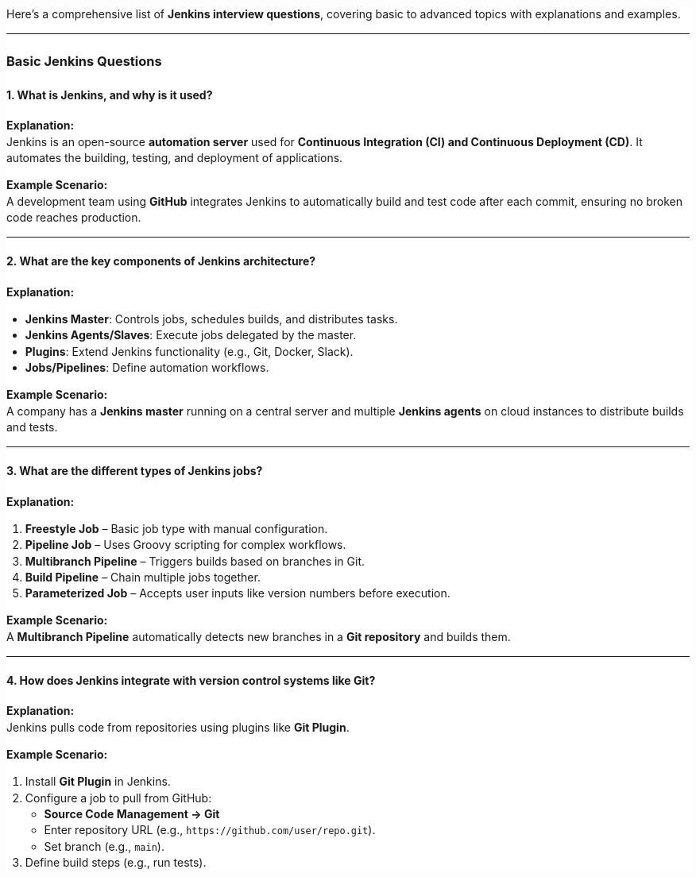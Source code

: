Here’s a comprehensive list of **Jenkins interview questions**, covering basic to advanced topics with explanations and examples.  

---

### **Basic Jenkins Questions**  

#### **1. What is Jenkins, and why is it used?**  
**Explanation:**  
Jenkins is an open-source **automation server** used for **Continuous Integration (CI) and Continuous Deployment (CD)**. It automates the building, testing, and deployment of applications.  

**Example Scenario:**  
A development team using **GitHub** integrates Jenkins to automatically build and test code after each commit, ensuring no broken code reaches production.  

---

#### **2. What are the key components of Jenkins architecture?**  
**Explanation:**  
- **Jenkins Master**: Controls jobs, schedules builds, and distributes tasks.  
- **Jenkins Agents/Slaves**: Execute jobs delegated by the master.  
- **Plugins**: Extend Jenkins functionality (e.g., Git, Docker, Slack).  
- **Jobs/Pipelines**: Define automation workflows.  

**Example Scenario:**  
A company has a **Jenkins master** running on a central server and multiple **Jenkins agents** on cloud instances to distribute builds and tests.  

---

#### **3. What are the different types of Jenkins jobs?**  
**Explanation:**  
1. **Freestyle Job** – Basic job type with manual configuration.  
2. **Pipeline Job** – Uses Groovy scripting for complex workflows.  
3. **Multibranch Pipeline** – Triggers builds based on branches in Git.  
4. **Build Pipeline** – Chain multiple jobs together.  
5. **Parameterized Job** – Accepts user inputs like version numbers before execution.  

**Example Scenario:**  
A **Multibranch Pipeline** automatically detects new branches in a **Git repository** and builds them.  

---

#### **4. How does Jenkins integrate with version control systems like Git?**  
**Explanation:**  
Jenkins pulls code from repositories using plugins like **Git Plugin**.  

**Example Scenario:**  
1. Install **Git Plugin** in Jenkins.  
2. Configure a job to pull from GitHub:  
   - **Source Code Management → Git**  
   - Enter repository URL (e.g., `https://github.com/user/repo.git`).  
   - Set branch (e.g., `main`).  
3. Define build steps (e.g., run tests).  
